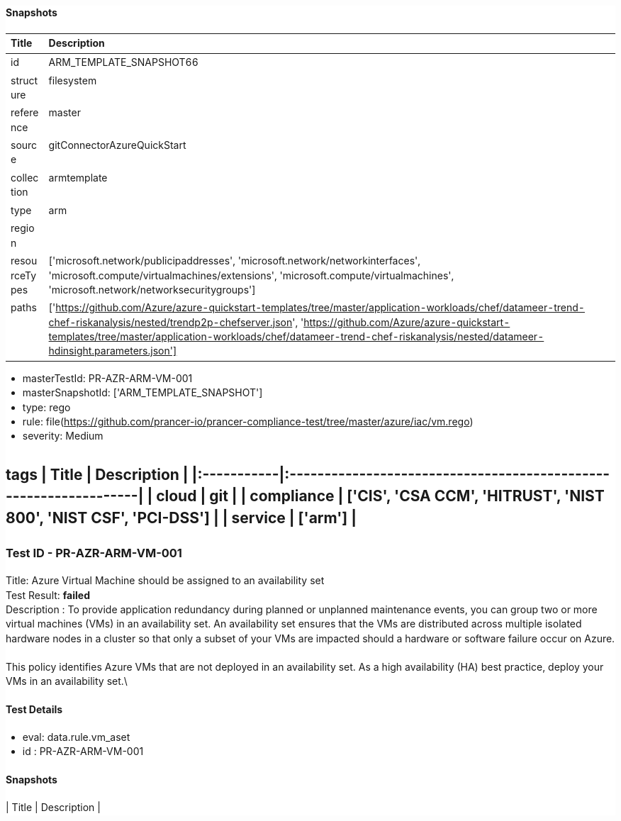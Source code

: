 #### Snapshots
| Title         | Description                                                                                                                                                                                                                                                                                                                              |
|:--------------|:-----------------------------------------------------------------------------------------------------------------------------------------------------------------------------------------------------------------------------------------------------------------------------------------------------------------------------------------|
| id            | ARM_TEMPLATE_SNAPSHOT66                                                                                                                                                                                                                                                                                                                  |
| structure     | filesystem                                                                                                                                                                                                                                                                                                                               |
| reference     | master                                                                                                                                                                                                                                                                                                                                   |
| source        | gitConnectorAzureQuickStart                                                                                                                                                                                                                                                                                                              |
| collection    | armtemplate                                                                                                                                                                                                                                                                                                                              |
| type          | arm                                                                                                                                                                                                                                                                                                                                      |
| region        |                                                                                                                                                                                                                                                                                                                                          |
| resourceTypes | ['microsoft.network/publicipaddresses', 'microsoft.network/networkinterfaces', 'microsoft.compute/virtualmachines/extensions', 'microsoft.compute/virtualmachines', 'microsoft.network/networksecuritygroups']                                                                                                                           |
| paths         | ['https://github.com/Azure/azure-quickstart-templates/tree/master/application-workloads/chef/datameer-trend-chef-riskanalysis/nested/trendp2p-chefserver.json', 'https://github.com/Azure/azure-quickstart-templates/tree/master/application-workloads/chef/datameer-trend-chef-riskanalysis/nested/datameer-hdinsight.parameters.json'] |

- masterTestId: PR-AZR-ARM-VM-001
- masterSnapshotId: ['ARM_TEMPLATE_SNAPSHOT']
- type: rego
- rule: file(https://github.com/prancer-io/prancer-compliance-test/tree/master/azure/iac/vm.rego)
- severity: Medium

tags
| Title      | Description                                                      |
|:-----------|:-----------------------------------------------------------------|
| cloud      | git                                                              |
| compliance | ['CIS', 'CSA CCM', 'HITRUST', 'NIST 800', 'NIST CSF', 'PCI-DSS'] |
| service    | ['arm']                                                          |
----------------------------------------------------------------


### Test ID - PR-AZR-ARM-VM-001
Title: Azure Virtual Machine should be assigned to an availability set\
Test Result: **failed**\
Description : To provide application redundancy during planned or unplanned maintenance events, you can group two or more virtual machines (VMs) in an availability set. An availability set ensures that the VMs are distributed across multiple isolated hardware nodes in a cluster so that only a subset of your VMs are impacted should a hardware or software failure occur on Azure.<br><br>This policy identifies Azure VMs that are not deployed in an availability set. As a high availability (HA) best practice, deploy your VMs in an availability set.\

#### Test Details
- eval: data.rule.vm_aset
- id : PR-AZR-ARM-VM-001

#### Snapshots
| Title         | Description                                                                                                                                                                                                                                                                                                                            |